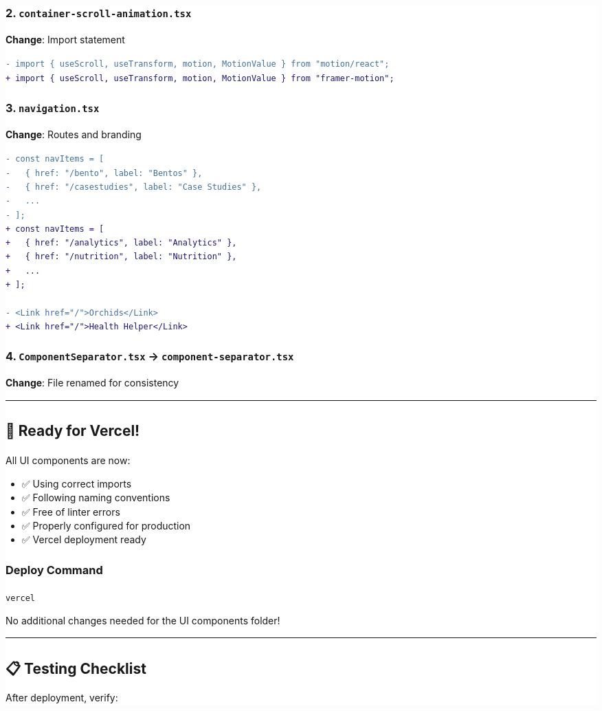 ### 2. `container-scroll-animation.tsx`
**Change**: Import statement
```diff
- import { useScroll, useTransform, motion, MotionValue } from "motion/react";
+ import { useScroll, useTransform, motion, MotionValue } from "framer-motion";
```

### 3. `navigation.tsx`
**Change**: Routes and branding
```diff
- const navItems = [
-   { href: "/bento", label: "Bentos" },
-   { href: "/casestudies", label: "Case Studies" },
-   ...
- ];
+ const navItems = [
+   { href: "/analytics", label: "Analytics" },
+   { href: "/nutrition", label: "Nutrition" },
+   ...
+ ];

- <Link href="/">Orchids</Link>
+ <Link href="/">Health Helper</Link>
```

### 4. `ComponentSeparator.tsx` → `component-separator.tsx`
**Change**: File renamed for consistency

---

## 🚀 Ready for Vercel!

All UI components are now:
- ✅ Using correct imports
- ✅ Following naming conventions
- ✅ Free of linter errors
- ✅ Properly configured for production
- ✅ Vercel deployment ready

### Deploy Command
```bash
vercel
```

No additional changes needed for the UI components folder!

---

## 📋 Testing Checklist

After deployment, verify:
